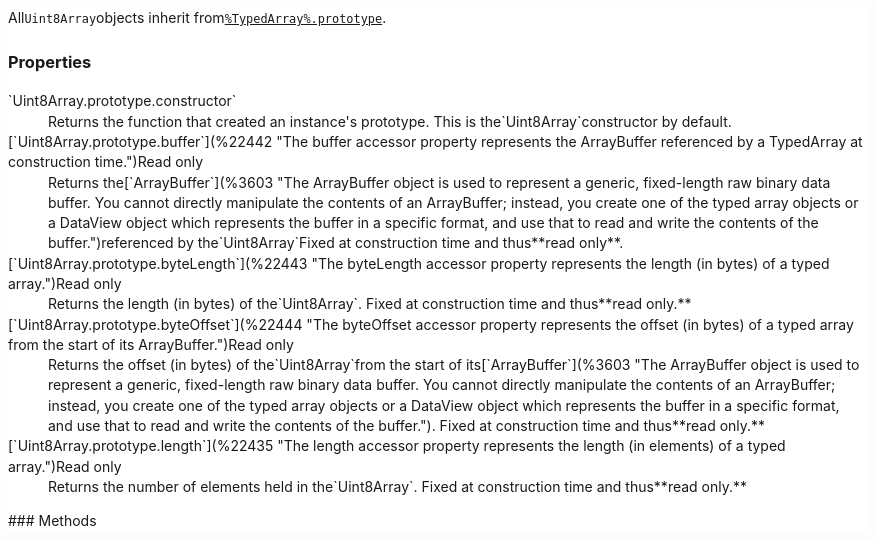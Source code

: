 
All`Uint8Array`objects inherit from[`%TypedArray%.prototype`](%22437 "The TypedArray.prototype property represents the prototype for TypedArray constructors.").


### Properties<a name="Properties_2"></a>
<dl><dt id=''>`Uint8Array.prototype.constructor`</dt><dd>Returns the function that created an instance&#39;s prototype. This is the`Uint8Array`constructor by default.</dd><dt id=''>[`Uint8Array.prototype.buffer`](%22442 "The buffer accessor property represents the ArrayBuffer referenced by a TypedArray at construction time.")Read only</dt><dd>Returns the[`ArrayBuffer`](%3603 "The ArrayBuffer object is used to represent a generic, fixed-length raw binary data buffer. You cannot directly manipulate the contents of an ArrayBuffer; instead, you create one of the typed array objects or a DataView object which represents the buffer in a specific format, and use that to read and write the contents of the buffer.")referenced by the`Uint8Array`Fixed at construction time and thus**read only**.</dd><dt id=''>[`Uint8Array.prototype.byteLength`](%22443 "The byteLength accessor property represents the length (in bytes) of a typed array.")Read only</dt><dd>Returns the length (in bytes) of the`Uint8Array`. Fixed at construction time and thus**read only.**</dd><dt id=''>[`Uint8Array.prototype.byteOffset`](%22444 "The byteOffset accessor property represents the offset (in bytes) of a typed array from the start of its ArrayBuffer.")Read only</dt><dd>Returns the offset (in bytes) of the`Uint8Array`from the start of its[`ArrayBuffer`](%3603 "The ArrayBuffer object is used to represent a generic, fixed-length raw binary data buffer. You cannot directly manipulate the contents of an ArrayBuffer; instead, you create one of the typed array objects or a DataView object which represents the buffer in a specific format, and use that to read and write the contents of the buffer."). Fixed at construction time and thus**read only.**</dd><dt id=''>[`Uint8Array.prototype.length`](%22435 "The length accessor property represents the length (in elements) of a typed array.")Read only</dt><dd>Returns the number of elements held in the`Uint8Array`. Fixed at construction time and thus**read only.**</dd></dl>
### Methods<a name="Methods_2"></a>
